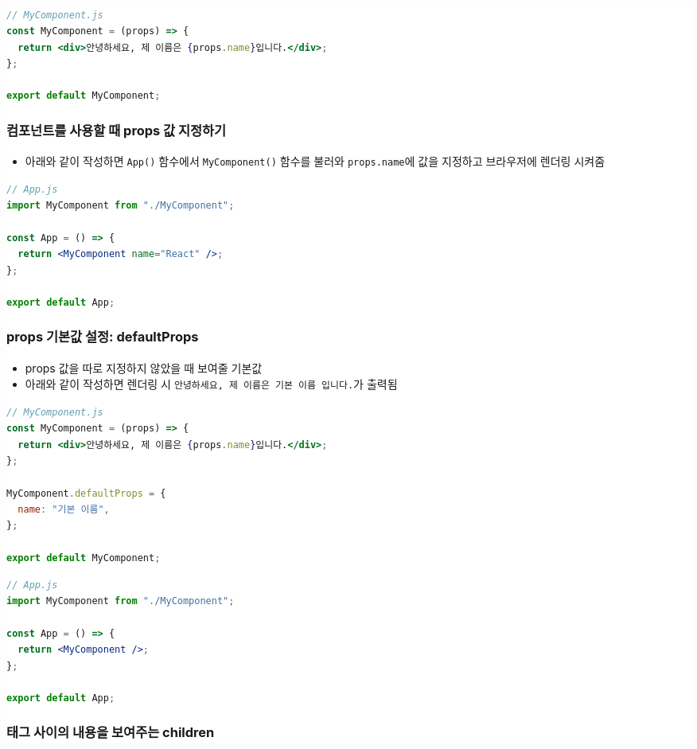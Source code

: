 ```jsx
// MyComponent.js
const MyComponent = (props) => {
  return <div>안녕하세요, 제 이름은 {props.name}입니다.</div>;
};

export default MyComponent;
```

### 컴포넌트를 사용할 때 props 값 지정하기

- 아래와 같이 작성하면 `App()` 함수에서 `MyComponent()` 함수를 불러와 `props.name`에 값을 지정하고 브라우저에 렌더링 시켜줌

```jsx
// App.js
import MyComponent from "./MyComponent";

const App = () => {
  return <MyComponent name="React" />;
};

export default App;
```

### props 기본값 설정: defaultProps

- props 값을 따로 지정하지 않았을 때 보여줄 기본값
- 아래와 같이 작성하면 렌더링 시 `안녕하세요, 제 이름은 기본 이름 입니다.`가 출력됨

```jsx
// MyComponent.js
const MyComponent = (props) => {
  return <div>안녕하세요, 제 이름은 {props.name}입니다.</div>;
};

MyComponent.defaultProps = {
  name: "기본 이름",
};

export default MyComponent;
```

```jsx
// App.js
import MyComponent from "./MyComponent";

const App = () => {
  return <MyComponent />;
};

export default App;
```

### 태그 사이의 내용을 보여주는 children

